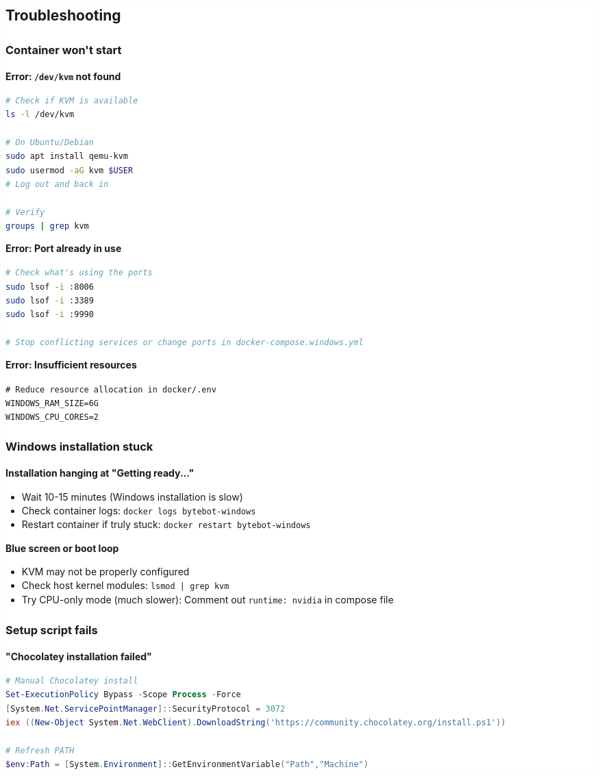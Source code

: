 ## Troubleshooting

### Container won't start

**Error: `/dev/kvm` not found**
```bash
# Check if KVM is available
ls -l /dev/kvm

# On Ubuntu/Debian
sudo apt install qemu-kvm
sudo usermod -aG kvm $USER
# Log out and back in

# Verify
groups | grep kvm
```

**Error: Port already in use**
```bash
# Check what's using the ports
sudo lsof -i :8006
sudo lsof -i :3389
sudo lsof -i :9990

# Stop conflicting services or change ports in docker-compose.windows.yml
```

**Error: Insufficient resources**
```
# Reduce resource allocation in docker/.env
WINDOWS_RAM_SIZE=6G
WINDOWS_CPU_CORES=2
```

### Windows installation stuck

**Installation hanging at "Getting ready..."**
- Wait 10-15 minutes (Windows installation is slow)
- Check container logs: `docker logs bytebot-windows`
- Restart container if truly stuck: `docker restart bytebot-windows`

**Blue screen or boot loop**
- KVM may not be properly configured
- Check host kernel modules: `lsmod | grep kvm`
- Try CPU-only mode (much slower): Comment out `runtime: nvidia` in compose file

### Setup script fails

**"Chocolatey installation failed"**
```powershell
# Manual Chocolatey install
Set-ExecutionPolicy Bypass -Scope Process -Force
[System.Net.ServicePointManager]::SecurityProtocol = 3072
iex ((New-Object System.Net.WebClient).DownloadString('https://community.chocolatey.org/install.ps1'))

# Refresh PATH
$env:Path = [System.Environment]::GetEnvironmentVariable("Path","Machine")
```
